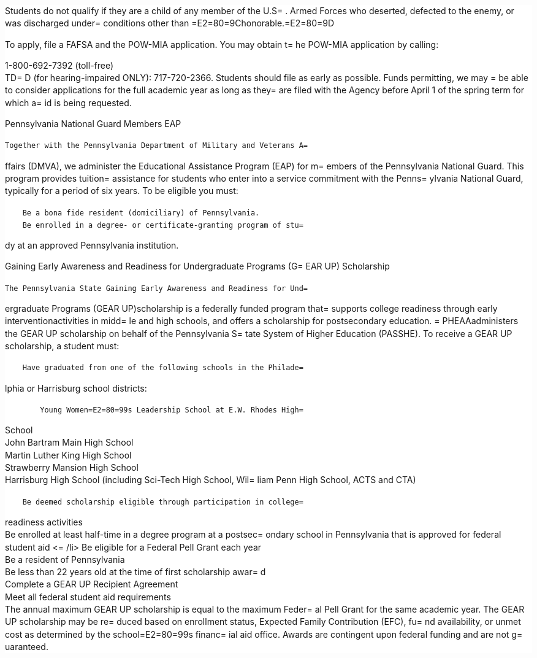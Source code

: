 Students do not qualify if they are a child of any member of the U.S=
. Armed Forces who deserted, defected to the enemy, or was discharged under=
 conditions    other than =E2=80=9Chonorable.=E2=80=9D

To apply, file a FAFSA and the POW-MIA application. You may obtain t=
he POW-MIA application by calling:

1-800-692-7392    (toll-free)    
 TD=
D    (for hearing-impaired ONLY): 717-720-2366.
    Students should file as early as possible. Funds permitting, we may =
be able to consider applications for the full academic year as long as they=
 are filed    with the Agency before April 1 of the spring term for which a=
id is being requested.

Pennsylvania National Guard Members EAP

    Together with the Pennsylvania Department of Military and Veterans A=
ffairs (DMVA), we administer the Educational Assistance Program (EAP) for m=
embers of    the Pennsylvania National Guard. This program provides tuition=
 assistance for students who enter into a service commitment with the Penns=
ylvania National    Guard, typically for a period of six years.
    To be eligible you must:

        Be a bona fide resident (domiciliary) of Pennsylvania.    
        Be enrolled in a degree- or certificate-granting program of stu=
dy at an approved Pennsylvania institution.    


Gaining Early Awareness and Readiness for Undergraduate Programs (G=
EAR UP) Scholarship

    The Pennsylvania State Gaining Early Awareness and Readiness for Und=
ergraduate Programs (GEAR UP)scholarship is a federally funded program that=
 supports    college readiness through early interventionactivities in midd=
le and high schools, and offers a scholarship for postsecondary education. =
PHEAAadministers    the GEAR UP scholarship on behalf of the Pennsylvania S=
tate System of Higher Education (PASSHE).
    To receive a GEAR UP scholarship, a student must:

        Have graduated from one of the following schools in the Philade=
lphia or Harrisburg school districts:    


            Young Women=E2=80=99s Leadership School at E.W. Rhodes High=
 School        
            John Bartram Main High School        
            Martin Luther King High School        
            Strawberry Mansion High School        
            Harrisburg High School (including Sci-Tech High School, Wil=
liam Penn High School, ACTS and CTA)        

        Be deemed scholarship eligible through participation in college=
 readiness activities    
        Be enrolled at least half-time in a degree program at a postsec=
ondary school in Pennsylvania that is approved for federal student aid    &lt;=
/li&gt;
        Be eligible for a Federal Pell Grant each year    
        Be a resident of Pennsylvania    
        Be less than 22 years old at the time of first scholarship awar=
d    
        Complete a GEAR UP Recipient Agreement    
        Meet all federal student aid requirements    
    The annual maximum GEAR UP scholarship is equal to the maximum Feder=
al Pell Grant for the same academic year. The GEAR UP scholarship may be re=
duced based    on enrollment status, Expected Family Contribution (EFC), fu=
nd availability, or unmet cost as determined by the school=E2=80=99s financ=
ial aid office. Awards are    contingent upon federal funding and are not g=
uaranteed.